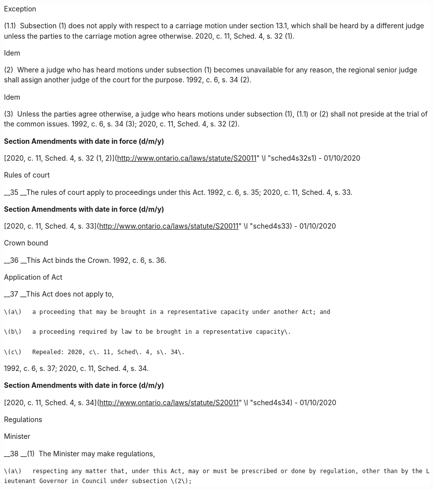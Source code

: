 Exception

\(1\.1\)  Subsection \(1\) does not apply with respect to a carriage motion under section 13\.1, which shall be heard by a different judge unless the parties to the carriage motion agree otherwise\. 2020, c\. 11, Sched\. 4, s\. 32 \(1\)\.

Idem

\(2\)  Where a judge who has heard motions under subsection \(1\) becomes unavailable for any reason, the regional senior judge shall assign another judge of the court for the purpose\.  1992, c\. 6, s\. 34 \(2\)\.

Idem

\(3\)  Unless the parties agree otherwise, a judge who hears motions under subsection \(1\), \(1\.1\) or \(2\) shall not preside at the trial of the common issues\.  1992, c\. 6, s\. 34 \(3\); 2020, c\. 11, Sched\. 4, s\. 32 \(2\)\.

__Section Amendments with date in force \(d/m/y\)__

[2020, c\. 11, Sched\. 4, s\. 32 \(1, 2\)](http://www.ontario.ca/laws/statute/S20011" \l "sched4s32s1) \- 01/10/2020

Rules of court

<a id="BK43"></a>__35 __The rules of court apply to proceedings under this Act\.  1992, c\. 6, s\. 35; 2020, c\. 11, Sched\. 4, s\. 33\.

__Section Amendments with date in force \(d/m/y\)__

[2020, c\. 11, Sched\. 4, s\. 33](http://www.ontario.ca/laws/statute/S20011" \l "sched4s33) \- 01/10/2020

Crown bound

<a id="BK44"></a>__36 __This Act binds the Crown\.  1992, c\. 6, s\. 36\.

Application of Act

<a id="BK45"></a>__37 __This Act does not apply to,

	\(a\)	a proceeding that may be brought in a representative capacity under another Act; and

	\(b\)	a proceeding required by law to be brought in a representative capacity\.

	\(c\)	Repealed: 2020, c\. 11, Sched\. 4, s\. 34\.

1992, c\. 6, s\. 37; 2020, c\. 11, Sched\. 4, s\. 34\.

__Section Amendments with date in force \(d/m/y\)__

[2020, c\. 11, Sched\. 4, s\. 34](http://www.ontario.ca/laws/statute/S20011" \l "sched4s34) \- 01/10/2020

Regulations

Minister

<a id="BK46"></a>__38 __\(1\)  The Minister may make regulations,

	\(a\)	respecting any matter that, under this Act, may or must be prescribed or done by regulation, other than by the Lieutenant Governor in Council under subsection \(2\);
